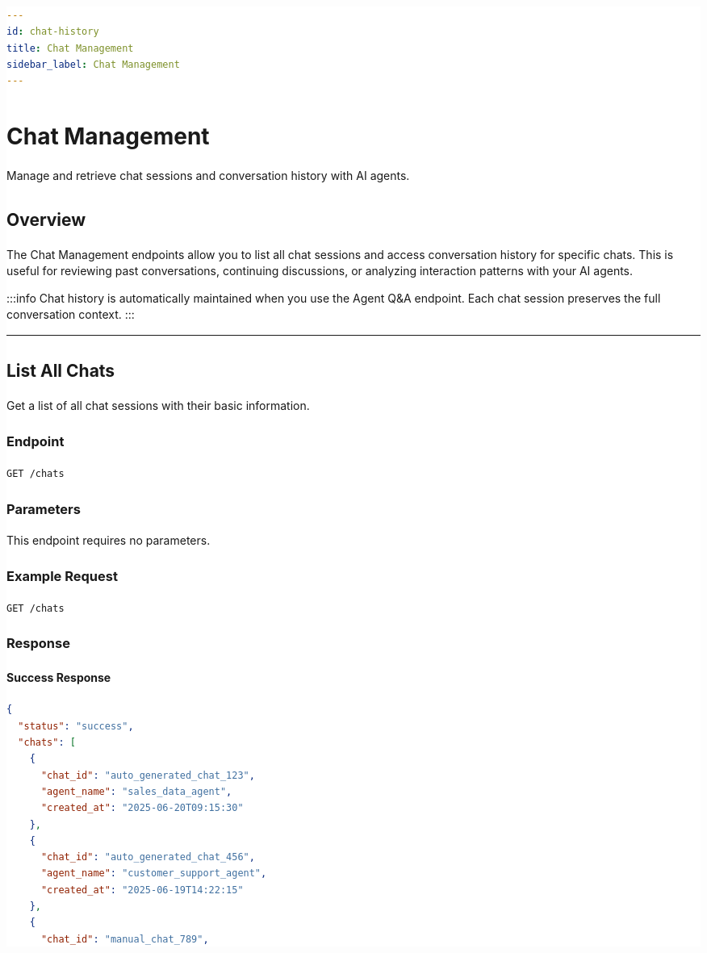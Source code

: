 ```yaml
---
id: chat-history
title: Chat Management
sidebar_label: Chat Management
---
```


# Chat Management

Manage and retrieve chat sessions and conversation history with AI agents.

## Overview

The Chat Management endpoints allow you to list all chat sessions and access conversation history for specific chats. This is useful for reviewing past conversations, continuing discussions, or analyzing interaction patterns with your AI agents.

:::info
Chat history is automatically maintained when you use the Agent Q&A endpoint. Each chat session preserves the full conversation context.
:::

---

## List All Chats

Get a list of all chat sessions with their basic information.

### Endpoint

```http
GET /chats
```

### Parameters

This endpoint requires no parameters.

### Example Request

```http
GET /chats
```

### Response

#### Success Response

```json
{
  "status": "success",
  "chats": [
    {
      "chat_id": "auto_generated_chat_123",
      "agent_name": "sales_data_agent",
      "created_at": "2025-06-20T09:15:30"
    },
    {
      "chat_id": "auto_generated_chat_456",
      "agent_name": "customer_support_agent",
      "created_at": "2025-06-19T14:22:15"
    },
    {
      "chat_id": "manual_chat_789",
```